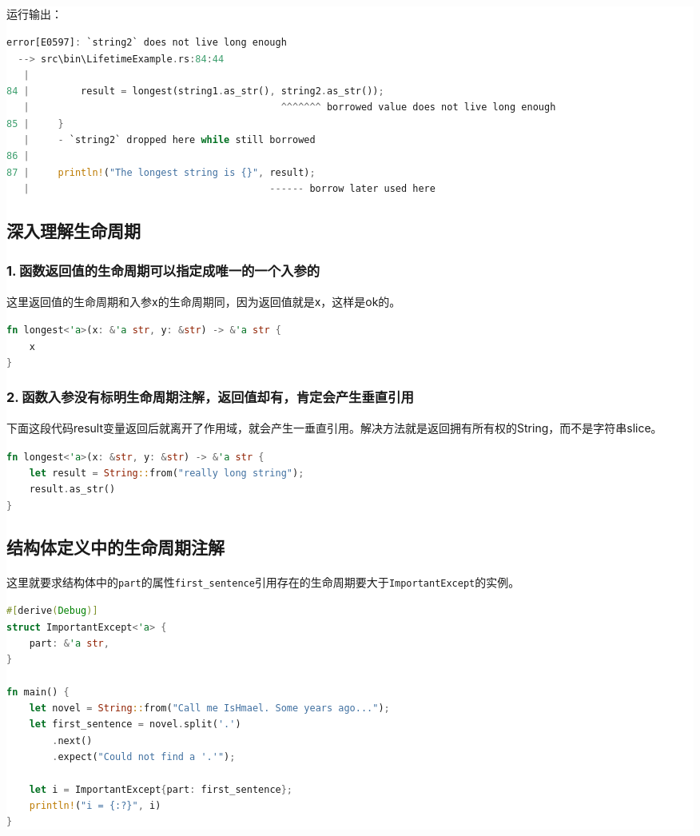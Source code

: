 运行输出：

```rust
error[E0597]: `string2` does not live long enough
  --> src\bin\LifetimeExample.rs:84:44
   |
84 |         result = longest(string1.as_str(), string2.as_str());
   |                                            ^^^^^^^ borrowed value does not live long enough
85 |     }
   |     - `string2` dropped here while still borrowed
86 | 
87 |     println!("The longest string is {}", result);
   |                                          ------ borrow later used here
```

## 深入理解生命周期

### 1. 函数返回值的生命周期可以指定成唯一的一个入参的

这里返回值的生命周期和入参x的生命周期同，因为返回值就是x，这样是ok的。

```rust
fn longest<'a>(x: &'a str, y: &str) -> &'a str {
    x
}
```

### 2. 函数入参没有标明生命周期注解，返回值却有，肯定会产生垂直引用

下面这段代码result变量返回后就离开了作用域，就会产生一垂直引用。解决方法就是返回拥有所有权的String，而不是字符串slice。

```rust
fn longest<'a>(x: &str, y: &str) -> &'a str {
    let result = String::from("really long string");
    result.as_str()
}
```

## 结构体定义中的生命周期注解

这里就要求结构体中的`part`的属性`first_sentence`引用存在的生命周期要大于`ImportantExcept`的实例。

```rust
#[derive(Debug)]
struct ImportantExcept<'a> {
    part: &'a str,
}

fn main() {
    let novel = String::from("Call me IsHmael. Some years ago...");
    let first_sentence = novel.split('.')
        .next()
        .expect("Could not find a '.'");

    let i = ImportantExcept{part: first_sentence};
    println!("i = {:?}", i)
}
```
